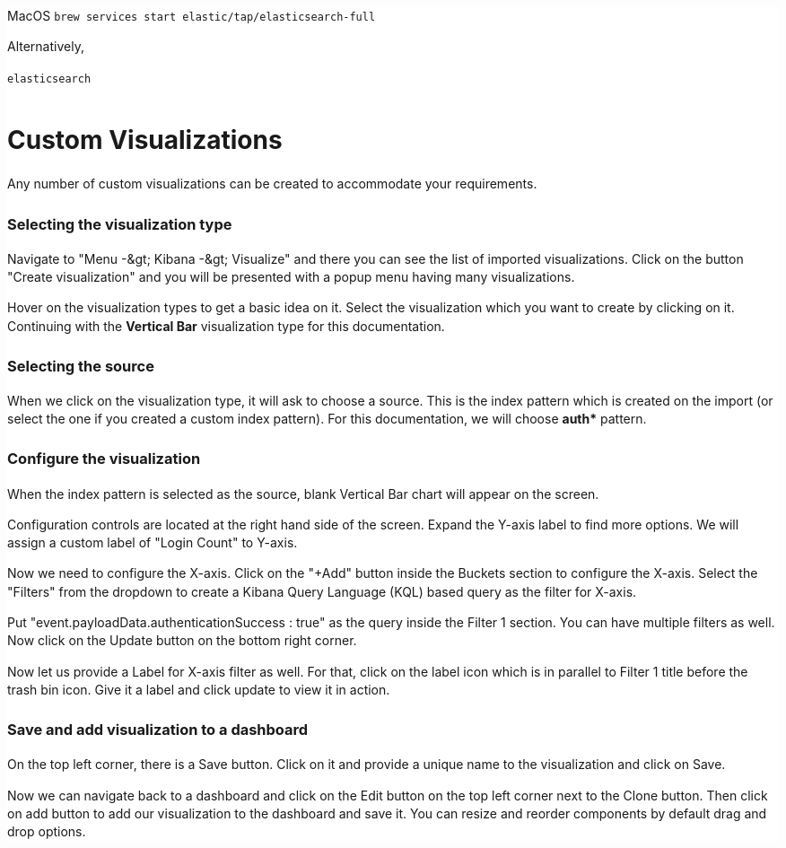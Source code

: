 MacOS
`brew services start elastic/tap/elasticsearch-full`
 
Alternatively,

`elasticsearch`

# Custom Visualizations

Any number of custom visualizations can be created to accommodate your requirements.

### Selecting the visualization type

Navigate to &quot;Menu -\&gt; Kibana -\&gt; Visualize&quot; and there you can see the list of imported visualizations. Click on the button &quot;Create visualization&quot; and you will be presented with a popup menu having many visualizations.

Hover on the visualization types to get a basic idea on it. Select the visualization which you want to create by clicking on it. Continuing with the **Vertical Bar** visualization type for this documentation.

### Selecting the source

When we click on the visualization type, it will ask to choose a source. This is the index pattern which is created on the import (or select the one if you created a custom index pattern). For this documentation, we will choose **auth\*** pattern. 

### Configure the visualization

When the index pattern is selected as the source, blank Vertical Bar chart will appear on the screen.

Configuration controls are located at the right hand side of the screen. Expand the Y-axis label to find more options. We will assign a custom label of &quot;Login Count&quot; to Y-axis.

Now we need to configure the X-axis. Click on the &quot;+Add&quot; button inside the Buckets section to configure the X-axis. Select the &quot;Filters&quot; from the dropdown to create a Kibana Query Language (KQL) based query as the filter for X-axis.

Put &quot;event.payloadData.authenticationSuccess : true&quot; as the query inside the Filter 1 section. You can have multiple filters as well. Now click on the Update button on the bottom right corner.

Now let us provide a Label for X-axis filter as well. For that, click on the label icon which is in parallel to Filter 1 title before the trash bin icon. Give it a label and click update to view it in action.

### Save and add visualization to a dashboard

On the top left corner, there is a Save button. Click on it and provide a unique name to the visualization and click on Save. 

Now we can navigate back to a dashboard and click on the Edit button on the top left corner next to the Clone button. Then click on add button to add our visualization to the dashboard and save it. You can resize and reorder components by default drag and drop options.
